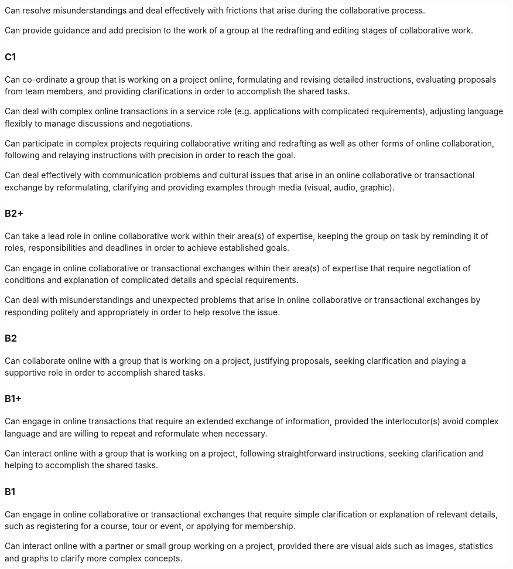 Can resolve misunderstandings and deal effectively with frictions that arise during the collaborative process.  

Can provide guidance and add precision to the work of a group at the redrafting and editing stages of collaborative work.  

### C1  

Can co-ordinate a group that is working on a project online, formulating and revising detailed instructions, evaluating proposals from team members, and providing clarifications in order to accomplish the shared tasks.  

Can deal with complex online transactions in a service role (e.g. applications with complicated requirements), adjusting language flexibly to manage discussions and negotiations.  

Can participate in complex projects requiring collaborative writing and redrafting as well as other forms of online collaboration, following and relaying instructions with precision in order to reach the goal.  

Can deal effectively with communication problems and cultural issues that arise in an online collaborative or transactional exchange by reformulating, clarifying and providing examples through media (visual, audio, graphic).  

### B2+  

Can take a lead role in online collaborative work within their area(s) of expertise, keeping the group on task by reminding it of roles, responsibilities and deadlines in order to achieve established goals.  

Can engage in online collaborative or transactional exchanges within their area(s) of expertise that require negotiation of conditions and explanation of complicated details and special requirements.  

Can deal with misunderstandings and unexpected problems that arise in online collaborative or transactional exchanges by responding politely and appropriately in order to help resolve the issue.  

### B2  

Can collaborate online with a group that is working on a project, justifying proposals, seeking clarification and playing a supportive role in order to accomplish shared tasks.  

### B1+  

Can engage in online transactions that require an extended exchange of information, provided the interlocutor(s) avoid complex language and are willing to repeat and reformulate when necessary.  

Can interact online with a group that is working on a project, following straightforward instructions, seeking clarification and helping to accomplish the shared tasks.  

### B1  

Can engage in online collaborative or transactional exchanges that require simple clarification or explanation of relevant details, such as registering for a course, tour or event, or applying for membership.  

Can interact online with a partner or small group working on a project, provided there are visual aids such as images, statistics and graphs to clarify more complex concepts.  
